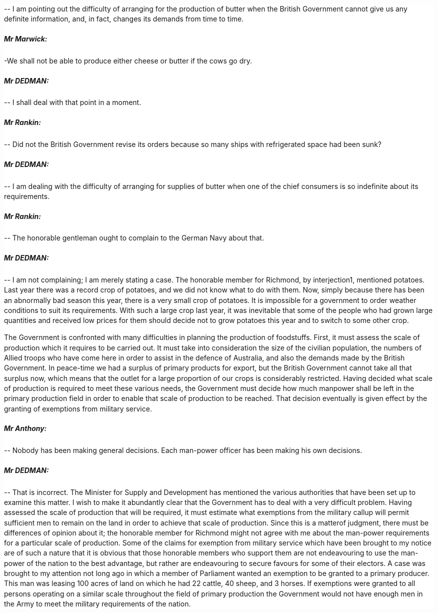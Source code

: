 -- I am pointing out the difficulty of arranging for the production of butter when the British Government cannot give us any definite information, and, in fact, changes its demands from time to time. 

##### Mr Marwick:

-We shall not be able to produce either cheese or butter if the cows go dry. 

##### Mr DEDMAN:

-- I shall deal with that point in a moment. 

##### Mr Rankin:

-- Did not the British Government revise its orders because so many ships with refrigerated space had been sunk? 

##### Mr DEDMAN:

-- I am dealing with the difficulty of arranging for supplies of butter when one of the chief consumers is so indefinite about its requirements. 

##### Mr Rankin:

-- The honorable gentleman ought to complain to the German Navy about that. 

##### Mr DEDMAN:

-- I am not complaining; I am merely stating a case. The honorable member for Richmond, by interjection1, mentioned potatoes. Last year there was a record crop of potatoes, and we did not know what to do with them. Now, simply because there has been an abnormally bad season this year, there is a very small crop of potatoes. It is impossible for a government to order weather conditions to suit its requirements. With such a large crop last year, it was inevitable that some of the people who had grown large quantities and received low prices for them should decide not to grow potatoes this year and to switch to some other crop. 

The Government is confronted with many difficulties in planning the production of foodstuffs. First, it must assess the scale of production which it requires to be carried out. It must take into consideration the size of the civilian population, the numbers of Allied troops who have come here in order to assist in the defence of Australia, and also the demands made by the British Government. In peace-time we had a surplus of primary products for export, but the British Government cannot take all that surplus now, which means that the outlet for a large proportion of our crops is considerably restricted. Having decided what scale of production is required to meet these various needs, the Government must decide how much manpower shall be left in the primary production field in order to enable that scale of production to be reached. That decision eventually is given effect by the granting of exemptions from military service. 

##### Mr Anthony:

-- Nobody has been making general decisions. Each man-power officer has been making his own decisions. 

##### Mr DEDMAN:

-- That is incorrect. The Minister for Supply and Development has mentioned the various authorities that have been set up to examine this matter. I wish to make it abundantly clear that the Government has to deal with a very difficult problem. Having assessed the scale of production that will be required, it must estimate what exemptions from the military callup will permit sufficient men to remain on the land in order to achieve that scale of production. Since this is a matterof judgment, there must be differences of opinion about it; the honorable member for Richmond might not agree with me about the man-power requirements for a  particular scale of production. Some of the claims for exemption from military service which have been brought to my notice are of such a nature that it is obvious that those honorable members who support them are not endeavouring to use the man-power of the nation to the best advantage, but rather are endeavouring to secure favours for some of their electors. A case was brought to my attention not long ago in which a member of Parliament wanted an exemption to be granted to a primary producer. This man was leasing 100 acres of land on which he had 22 cattle, 40 sheep, and 3 horses. If exemptions were granted to all persons operating on a similar scale throughout the field of primary production the Government would not have enough men in the Army to meet the military requirements of the nation. 
